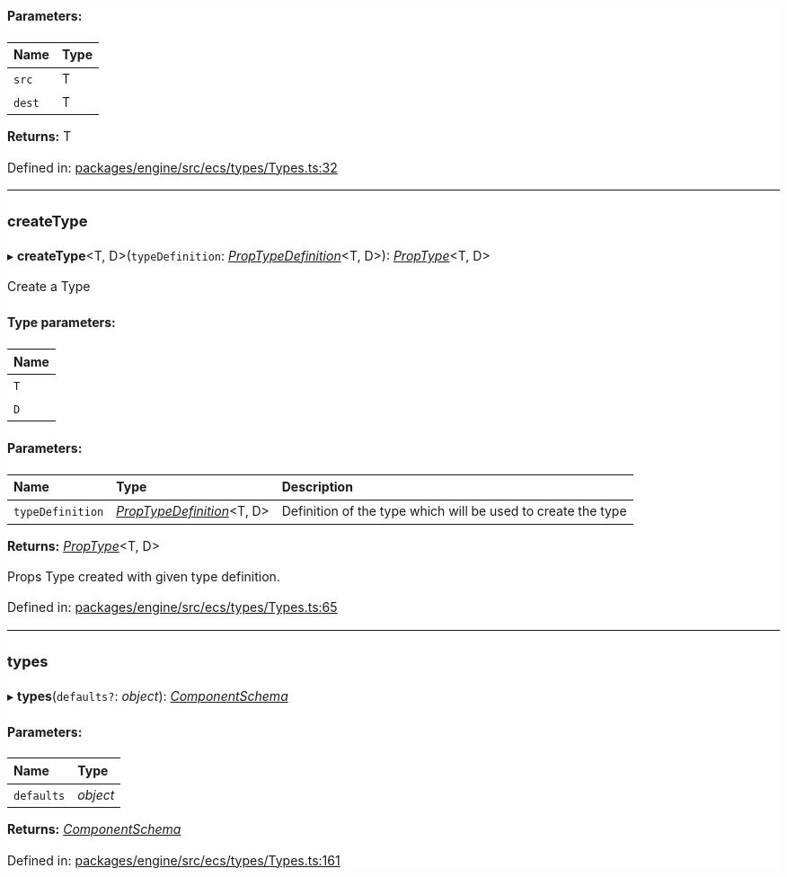 #### Parameters:

Name | Type |
:------ | :------ |
`src` | T |
`dest` | T |

**Returns:** T

Defined in: [packages/engine/src/ecs/types/Types.ts:32](https://github.com/xr3ngine/xr3ngine/blob/716a06460/packages/engine/src/ecs/types/Types.ts#L32)

___

### createType

▸ **createType**<T, D\>(`typeDefinition`: [*PropTypeDefinition*](../interfaces/ecs_types_types.proptypedefinition.md)<T, D\>): [*PropType*](../interfaces/ecs_types_types.proptype.md)<T, D\>

Create a Type

#### Type parameters:

Name |
:------ |
`T` |
`D` |

#### Parameters:

Name | Type | Description |
:------ | :------ | :------ |
`typeDefinition` | [*PropTypeDefinition*](../interfaces/ecs_types_types.proptypedefinition.md)<T, D\> | Definition of the type which will be used to create the type   |

**Returns:** [*PropType*](../interfaces/ecs_types_types.proptype.md)<T, D\>

Props Type created with given type definition.

Defined in: [packages/engine/src/ecs/types/Types.ts:65](https://github.com/xr3ngine/xr3ngine/blob/716a06460/packages/engine/src/ecs/types/Types.ts#L65)

___

### types

▸ **types**(`defaults?`: *object*): [*ComponentSchema*](../interfaces/ecs_interfaces_componentinterfaces.componentschema.md)

#### Parameters:

Name | Type |
:------ | :------ |
`defaults` | *object* |

**Returns:** [*ComponentSchema*](../interfaces/ecs_interfaces_componentinterfaces.componentschema.md)

Defined in: [packages/engine/src/ecs/types/Types.ts:161](https://github.com/xr3ngine/xr3ngine/blob/716a06460/packages/engine/src/ecs/types/Types.ts#L161)
